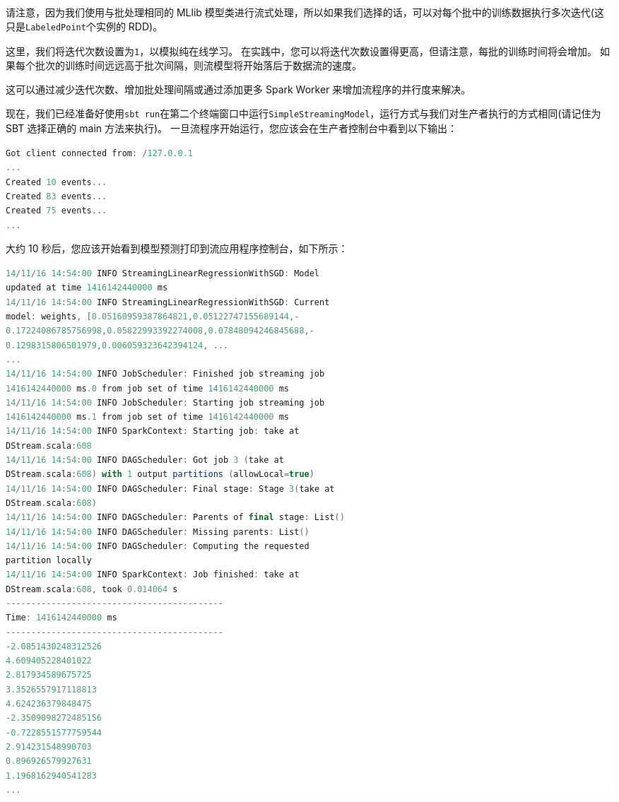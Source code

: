 请注意，因为我们使用与批处理相同的 MLlib 模型类进行流式处理，所以如果我们选择的话，可以对每个批中的训练数据执行多次迭代(这只是`LabeledPoint`个实例的 RDD)。

这里，我们将迭代次数设置为`1`，以模拟纯在线学习。 在实践中，您可以将迭代次数设置得更高，但请注意，每批的训练时间将会增加。 如果每个批次的训练时间远远高于批次间隔，则流模型将开始落后于数据流的速度。

这可以通过减少迭代次数、增加批处理间隔或通过添加更多 Spark Worker 来增加流程序的并行度来解决。

现在，我们已经准备好使用`sbt run`在第二个终端窗口中运行`SimpleStreamingModel`，运行方式与我们对生产者执行的方式相同(请记住为 SBT 选择正确的 main 方法来执行)。 一旦流程序开始运行，您应该会在生产者控制台中看到以下输出：

```scala
Got client connected from: /127.0.0.1
...
Created 10 events...
Created 83 events...
Created 75 events...
...

```

大约 10 秒后，您应该开始看到模型预测打印到流应用程序控制台，如下所示：

```scala
14/11/16 14:54:00 INFO StreamingLinearRegressionWithSGD: Model 
updated at time 1416142440000 ms
14/11/16 14:54:00 INFO StreamingLinearRegressionWithSGD: Current 
model: weights, [0.05160959387864821,0.05122747155689144,-
0.17224086785756998,0.05822993392274008,0.07848094246845688,-
0.1298315806501979,0.006059323642394124, ...
...
14/11/16 14:54:00 INFO JobScheduler: Finished job streaming job 
1416142440000 ms.0 from job set of time 1416142440000 ms
14/11/16 14:54:00 INFO JobScheduler: Starting job streaming job 
1416142440000 ms.1 from job set of time 1416142440000 ms
14/11/16 14:54:00 INFO SparkContext: Starting job: take at 
DStream.scala:608
14/11/16 14:54:00 INFO DAGScheduler: Got job 3 (take at 
DStream.scala:608) with 1 output partitions (allowLocal=true)
14/11/16 14:54:00 INFO DAGScheduler: Final stage: Stage 3(take at 
DStream.scala:608)
14/11/16 14:54:00 INFO DAGScheduler: Parents of final stage: List()
14/11/16 14:54:00 INFO DAGScheduler: Missing parents: List()
14/11/16 14:54:00 INFO DAGScheduler: Computing the requested 
partition locally
14/11/16 14:54:00 INFO SparkContext: Job finished: take at 
DStream.scala:608, took 0.014064 s
-------------------------------------------
Time: 1416142440000 ms
-------------------------------------------
-2.0851430248312526
4.609405228401022
2.817934589675725
3.3526557917118813
4.624236379848475
-2.3509098272485156
-0.7228551577759544
2.914231548990703
0.896926579927631
1.1968162940541283
...

```
